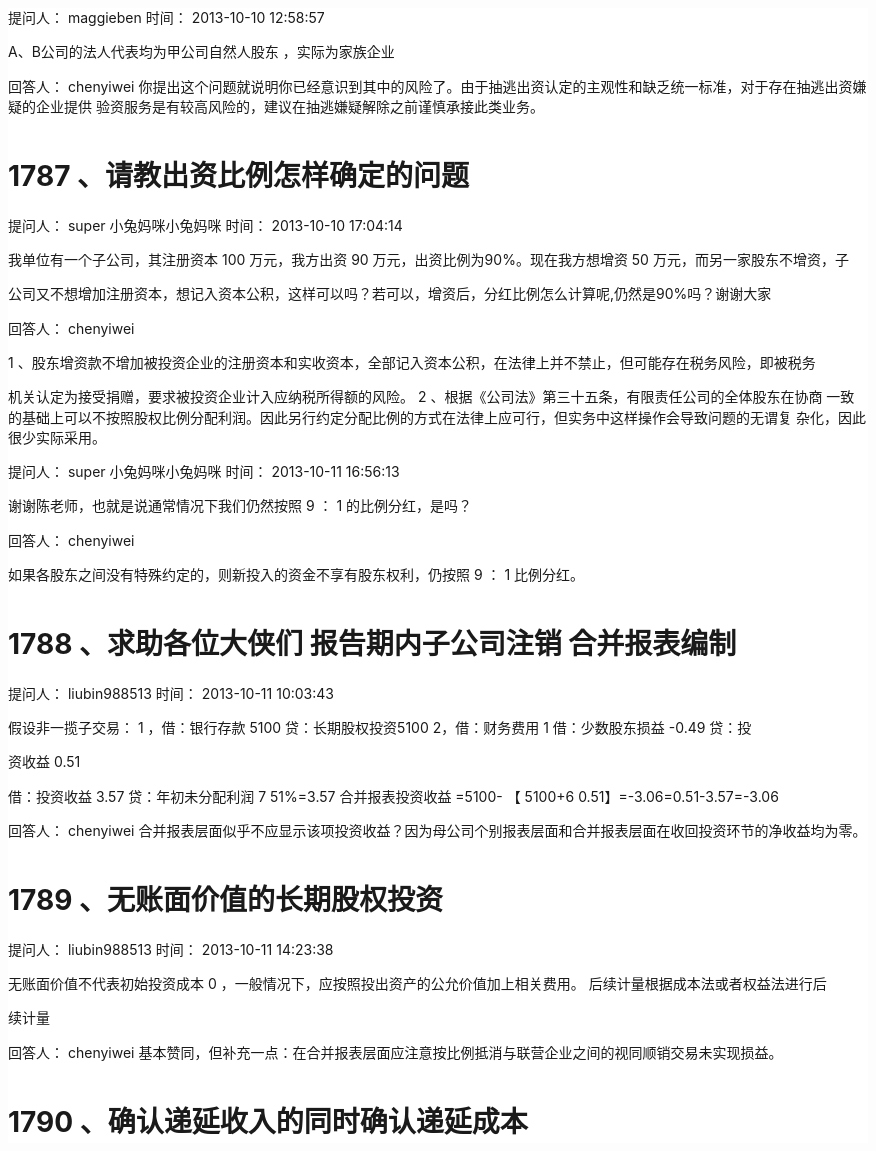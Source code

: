 提问人： maggieben 时间： 2013-10-10 12:58:57

A、B公司的法人代表均为甲公司自然人股东 ，实际为家族企业

回答人： chenyiwei
你提出这个问题就说明你已经意识到其中的风险了。由于抽逃出资认定的主观性和缺乏统一标准，对于存在抽逃出资嫌疑的企业提供
验资服务是有较高风险的，建议在抽逃嫌疑解除之前谨慎承接此类业务。

# 1787 、请教出资比例怎样确定的问题

提问人： super 小兔妈咪小兔妈咪 时间： 2013-10-10 17:04:14

我单位有一个子公司，其注册资本 100 万元，我方出资 90 万元，出资比例为90%。现在我方想增资 50 万元，而另一家股东不增资，子

公司又不想增加注册资本，想记入资本公积，这样可以吗？若可以，增资后，分红比例怎么计算呢,仍然是90%吗？谢谢大家

回答人： chenyiwei

1 、股东增资款不增加被投资企业的注册资本和实收资本，全部记入资本公积，在法律上并不禁止，但可能存在税务风险，即被税务

机关认定为接受捐赠，要求被投资企业计入应纳税所得额的风险。 2 、根据《公司法》第三十五条，有限责任公司的全体股东在协商
一致的基础上可以不按照股权比例分配利润。因此另行约定分配比例的方式在法律上应可行，但实务中这样操作会导致问题的无谓复
杂化，因此很少实际采用。

提问人： super 小兔妈咪小兔妈咪 时间： 2013-10-11 16:56:13

谢谢陈老师，也就是说通常情况下我们仍然按照 9 ： 1 的比例分红，是吗？

回答人： chenyiwei

如果各股东之间没有特殊约定的，则新投入的资金不享有股东权利，仍按照 9 ： 1 比例分红。

# 1788 、求助各位大侠们 报告期内子公司注销 合并报表编制

提问人： liubin988513 时间： 2013-10-11 10:03:43

假设非一揽子交易： 1 ，借：银行存款 5100 贷：长期股权投资5100 2，借：财务费用 1 借：少数股东损益 -0.49 贷：投

资收益 0.51

借：投资收益 3.57 贷：年初未分配利润 7 51%=3.57 合并报表投资收益 =5100- 【 5100+6 0.51】=-3.06=0.51-3.57=-3.06

回答人： chenyiwei
合并报表层面似乎不应显示该项投资收益？因为母公司个别报表层面和合并报表层面在收回投资环节的净收益均为零。

# 1789 、无账面价值的长期股权投资

提问人： liubin988513 时间： 2013-10-11 14:23:38

无账面价值不代表初始投资成本 0 ，一般情况下，应按照投出资产的公允价值加上相关费用。 后续计量根据成本法或者权益法进行后

续计量

回答人： chenyiwei
基本赞同，但补充一点：在合并报表层面应注意按比例抵消与联营企业之间的视同顺销交易未实现损益。

# 1790 、确认递延收入的同时确认递延成本
